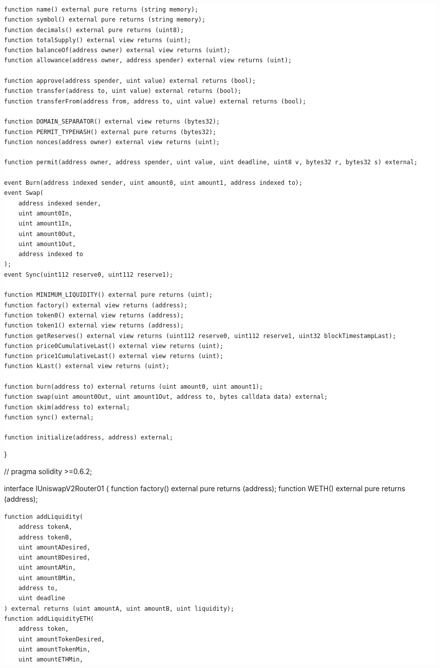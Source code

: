     function name() external pure returns (string memory);
    function symbol() external pure returns (string memory);
    function decimals() external pure returns (uint8);
    function totalSupply() external view returns (uint);
    function balanceOf(address owner) external view returns (uint);
    function allowance(address owner, address spender) external view returns (uint);

    function approve(address spender, uint value) external returns (bool);
    function transfer(address to, uint value) external returns (bool);
    function transferFrom(address from, address to, uint value) external returns (bool);

    function DOMAIN_SEPARATOR() external view returns (bytes32);
    function PERMIT_TYPEHASH() external pure returns (bytes32);
    function nonces(address owner) external view returns (uint);

    function permit(address owner, address spender, uint value, uint deadline, uint8 v, bytes32 r, bytes32 s) external;
    
    event Burn(address indexed sender, uint amount0, uint amount1, address indexed to);
    event Swap(
        address indexed sender,
        uint amount0In,
        uint amount1In,
        uint amount0Out,
        uint amount1Out,
        address indexed to
    );
    event Sync(uint112 reserve0, uint112 reserve1);

    function MINIMUM_LIQUIDITY() external pure returns (uint);
    function factory() external view returns (address);
    function token0() external view returns (address);
    function token1() external view returns (address);
    function getReserves() external view returns (uint112 reserve0, uint112 reserve1, uint32 blockTimestampLast);
    function price0CumulativeLast() external view returns (uint);
    function price1CumulativeLast() external view returns (uint);
    function kLast() external view returns (uint);

    function burn(address to) external returns (uint amount0, uint amount1);
    function swap(uint amount0Out, uint amount1Out, address to, bytes calldata data) external;
    function skim(address to) external;
    function sync() external;

    function initialize(address, address) external;
}

// pragma solidity >=0.6.2;

interface IUniswapV2Router01 {
    function factory() external pure returns (address);
    function WETH() external pure returns (address);

    function addLiquidity(
        address tokenA,
        address tokenB,
        uint amountADesired,
        uint amountBDesired,
        uint amountAMin,
        uint amountBMin,
        address to,
        uint deadline
    ) external returns (uint amountA, uint amountB, uint liquidity);
    function addLiquidityETH(
        address token,
        uint amountTokenDesired,
        uint amountTokenMin,
        uint amountETHMin,